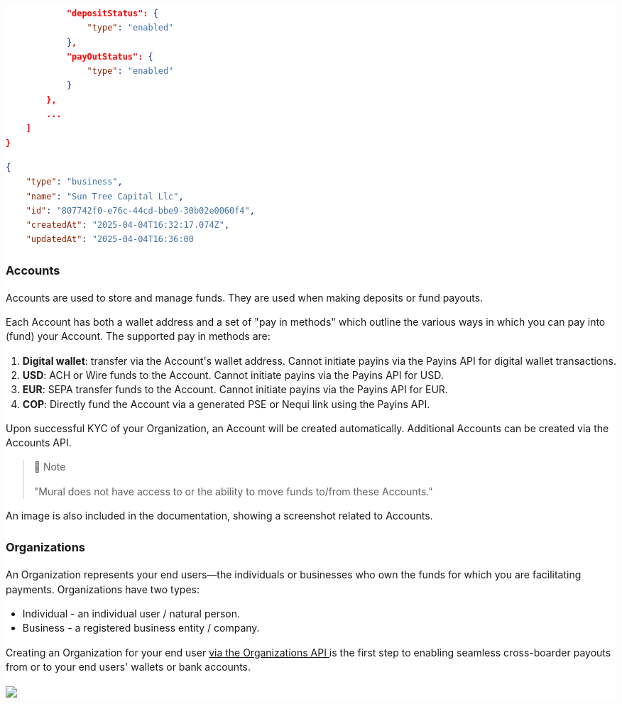 ```json Terms of Service No Accepted
            "depositStatus": {
                "type": "enabled"
            },
            "payOutStatus": {
                "type": "enabled"
            }
        },
        ...
    ]
}
```
```json Terms of Service Accepted
{
    "type": "business",
    "name": "Sun Tree Capital Llc",
    "id": "807742f0-e76c-44cd-bbe9-30b02e0060f4",
    "createdAt": "2025-04-04T16:32:17.074Z",
    "updatedAt": "2025-04-04T16:36:00
```

### Accounts

Accounts are used to store and manage funds. They are used when making deposits or fund payouts.

Each Account has both a wallet address and a set of "pay in methods" which outline the various ways in which you can pay into (fund) your Account. The supported pay in methods are:

1. **Digital wallet**: transfer via the Account's wallet address. Cannot initiate payins via the Payins API for digital wallet transactions.
2. **USD**: ACH or Wire funds to the Account. Cannot initiate payins via the Payins API for USD.
3. **EUR**: SEPA transfer funds to the Account. Cannot initiate payins via the Payins API for EUR.
4. **COP**: Directly fund the Account via a generated PSE or Nequi link using the Payins API.

Upon successful KYC of your Organization, an Account will be created automatically. Additional Accounts can be created via the Accounts API.

> 🚧 Note
>
> "Mural does not have access to or the ability to move funds to/from these Accounts."

An image is also included in the documentation, showing a screenshot related to Accounts.

### Organizations

An Organization represents your end users—the individuals or businesses who own the funds for which you are facilitating payments. Organizations have two types:

* Individual - an individual user / natural person.
* Business - a registered business entity / company.

Creating an Organization for your end user [via the Organizations API ](../reference/createorganization)is the first step to enabling seamless cross-boarder payouts from or to your end users' wallets or bank accounts.

<Image align="center" width="700px" src="https://files.readme.io/104e4d6812c02ae428e62322327bf7cdaaa7abec05e2cd721b8aad8404d8add6-Screenshot_2025-07-16_at_10.04.56_AM.png" />
